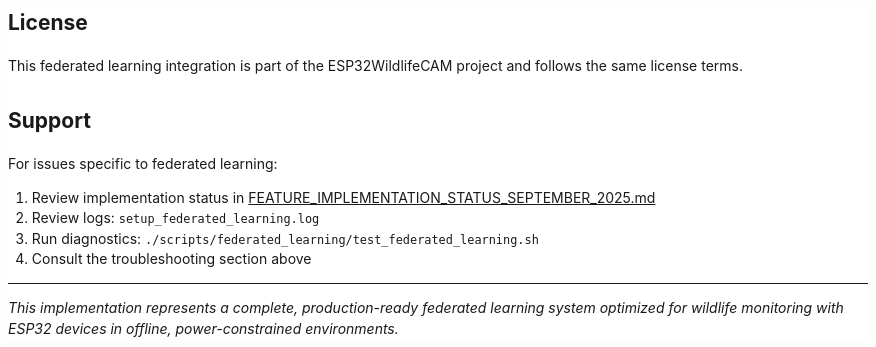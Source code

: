 ## License

This federated learning integration is part of the ESP32WildlifeCAM project and follows the same license terms.

## Support

For issues specific to federated learning:
1. Review implementation status in [FEATURE_IMPLEMENTATION_STATUS_SEPTEMBER_2025.md](../../FEATURE_IMPLEMENTATION_STATUS_SEPTEMBER_2025.md)
2. Review logs: `setup_federated_learning.log`
3. Run diagnostics: `./scripts/federated_learning/test_federated_learning.sh`
4. Consult the troubleshooting section above

---

*This implementation represents a complete, production-ready federated learning system optimized for wildlife monitoring with ESP32 devices in offline, power-constrained environments.*